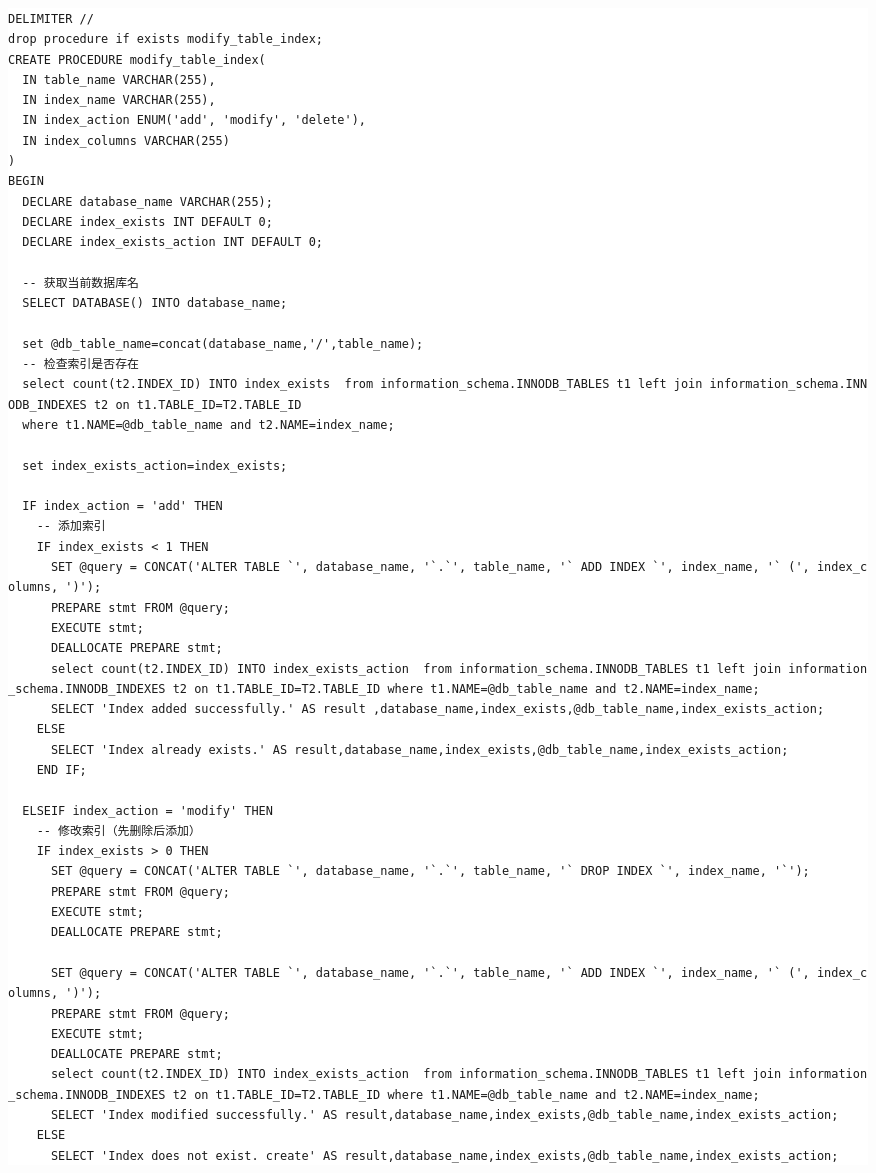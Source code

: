     DELIMITER //
    drop procedure if exists modify_table_index;
    CREATE PROCEDURE modify_table_index(
      IN table_name VARCHAR(255),
      IN index_name VARCHAR(255),
      IN index_action ENUM('add', 'modify', 'delete'),
      IN index_columns VARCHAR(255)
    )
    BEGIN
      DECLARE database_name VARCHAR(255);
      DECLARE index_exists INT DEFAULT 0;
      DECLARE index_exists_action INT DEFAULT 0;
    
      -- 获取当前数据库名
      SELECT DATABASE() INTO database_name;
    
      set @db_table_name=concat(database_name,'/',table_name);
      -- 检查索引是否存在
      select count(t2.INDEX_ID) INTO index_exists  from information_schema.INNODB_TABLES t1 left join information_schema.INNODB_INDEXES t2 on t1.TABLE_ID=T2.TABLE_ID
      where t1.NAME=@db_table_name and t2.NAME=index_name;
    
      set index_exists_action=index_exists;
    
      IF index_action = 'add' THEN
        -- 添加索引
        IF index_exists < 1 THEN
          SET @query = CONCAT('ALTER TABLE `', database_name, '`.`', table_name, '` ADD INDEX `', index_name, '` (', index_columns, ')');
          PREPARE stmt FROM @query;
          EXECUTE stmt;
          DEALLOCATE PREPARE stmt;
          select count(t2.INDEX_ID) INTO index_exists_action  from information_schema.INNODB_TABLES t1 left join information_schema.INNODB_INDEXES t2 on t1.TABLE_ID=T2.TABLE_ID where t1.NAME=@db_table_name and t2.NAME=index_name;
          SELECT 'Index added successfully.' AS result ,database_name,index_exists,@db_table_name,index_exists_action;
        ELSE
          SELECT 'Index already exists.' AS result,database_name,index_exists,@db_table_name,index_exists_action;
        END IF;
    
      ELSEIF index_action = 'modify' THEN
        -- 修改索引（先删除后添加）
        IF index_exists > 0 THEN
          SET @query = CONCAT('ALTER TABLE `', database_name, '`.`', table_name, '` DROP INDEX `', index_name, '`');
          PREPARE stmt FROM @query;
          EXECUTE stmt;
          DEALLOCATE PREPARE stmt;
    
          SET @query = CONCAT('ALTER TABLE `', database_name, '`.`', table_name, '` ADD INDEX `', index_name, '` (', index_columns, ')');
          PREPARE stmt FROM @query;
          EXECUTE stmt;
          DEALLOCATE PREPARE stmt;
          select count(t2.INDEX_ID) INTO index_exists_action  from information_schema.INNODB_TABLES t1 left join information_schema.INNODB_INDEXES t2 on t1.TABLE_ID=T2.TABLE_ID where t1.NAME=@db_table_name and t2.NAME=index_name;
          SELECT 'Index modified successfully.' AS result,database_name,index_exists,@db_table_name,index_exists_action;
        ELSE
          SELECT 'Index does not exist. create' AS result,database_name,index_exists,@db_table_name,index_exists_action;
    